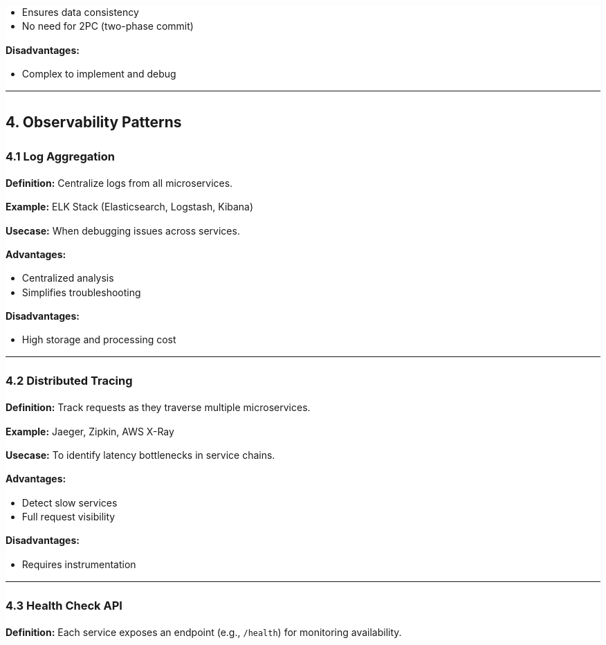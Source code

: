 * Ensures data consistency
* No need for 2PC (two-phase commit)

**Disadvantages:**

* Complex to implement and debug

---

## 4. Observability Patterns

### 4.1 Log Aggregation

**Definition:**
Centralize logs from all microservices.

**Example:**
ELK Stack (Elasticsearch, Logstash, Kibana)

**Usecase:**
When debugging issues across services.

**Advantages:**

* Centralized analysis
* Simplifies troubleshooting

**Disadvantages:**

* High storage and processing cost

---

### 4.2 Distributed Tracing

**Definition:**
Track requests as they traverse multiple microservices.

**Example:**
Jaeger, Zipkin, AWS X-Ray

**Usecase:**
To identify latency bottlenecks in service chains.

**Advantages:**

* Detect slow services
* Full request visibility

**Disadvantages:**

* Requires instrumentation

---

### 4.3 Health Check API

**Definition:**
Each service exposes an endpoint (e.g., `/health`) for monitoring availability.
